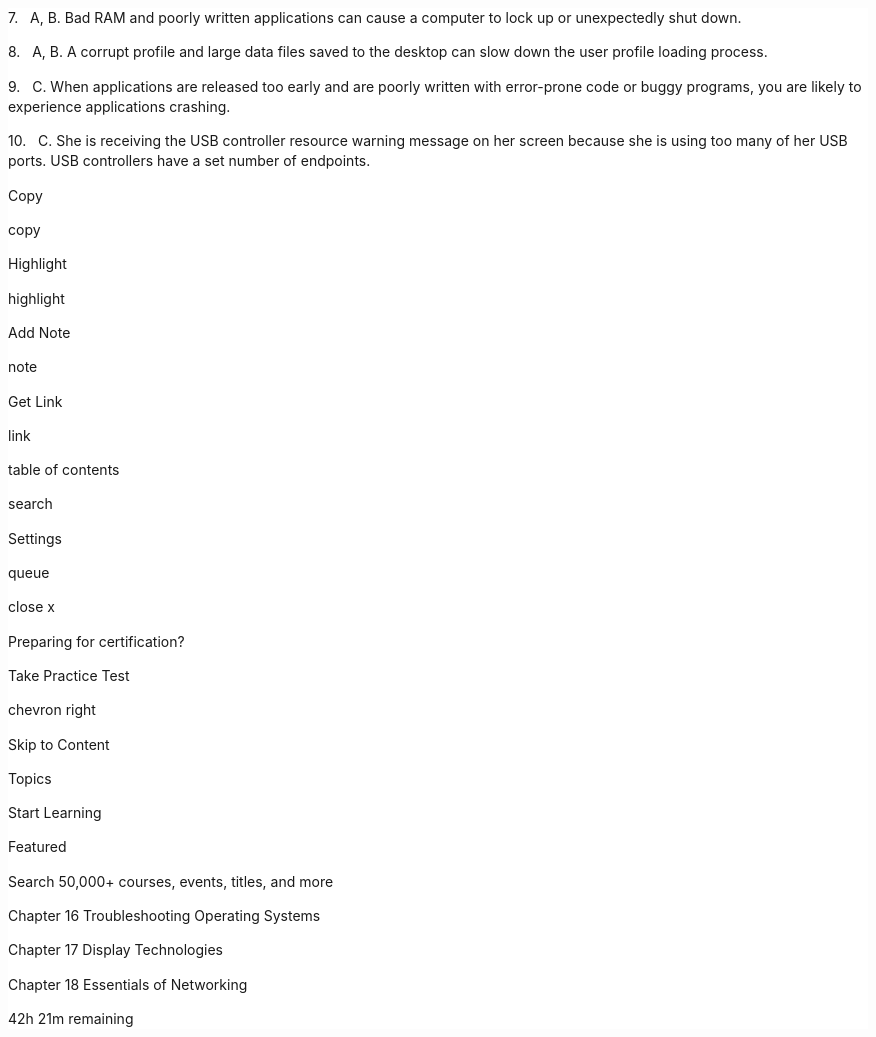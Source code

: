 7\.   A, B. Bad RAM and poorly written applications can cause a computer to lock up or unexpectedly shut down.

8\.   A, B. A corrupt profile and large data files saved to the desktop can slow down the user profile loading process.

9\.   C. When applications are released too early and are poorly written with error-prone code or buggy programs, you are likely to experience applications crashing.

10\.   C. She is receiving the USB controller resource warning message on her screen because she is using too many of her USB ports. USB controllers have a set number of endpoints.

Copy

copy

Highlight

highlight

Add Note

note

Get Link

link

table of contents

search

Settings

queue

close x

Preparing for certification?

Take Practice Test

chevron right

Skip to Content

Topics

Start Learning

Featured

Search 50,000+ courses, events, titles, and more

Chapter 16 Troubleshooting Operating Systems

Chapter 17 Display Technologies

Chapter 18 Essentials of Networking

42h 21m remaining
